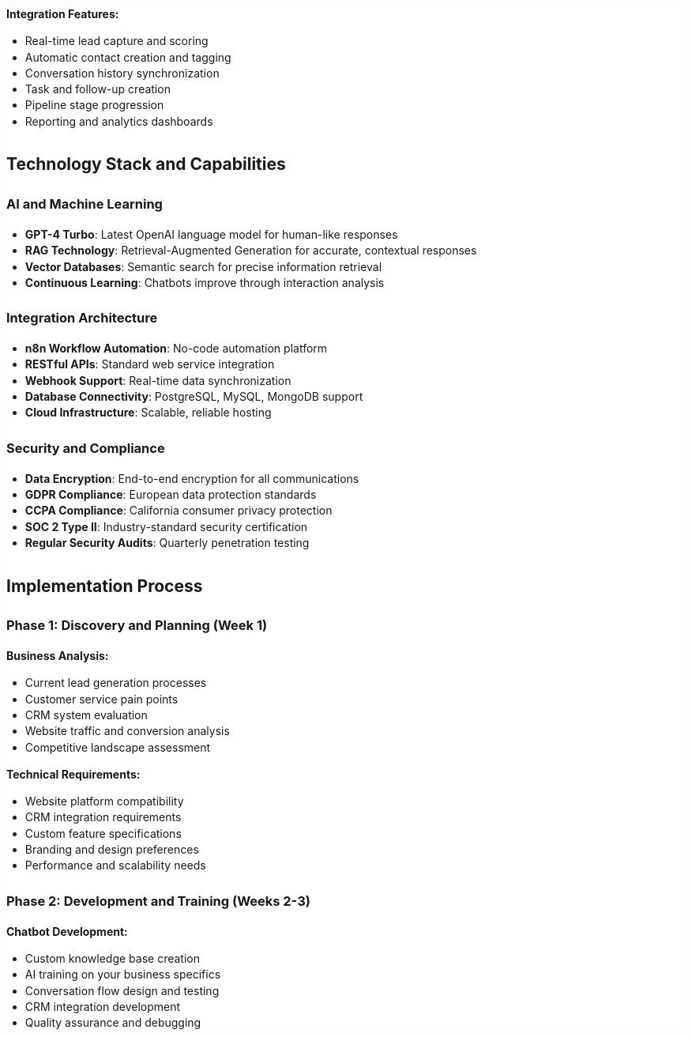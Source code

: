 **Integration Features:**
- Real-time lead capture and scoring
- Automatic contact creation and tagging
- Conversation history synchronization
- Task and follow-up creation
- Pipeline stage progression
- Reporting and analytics dashboards

## Technology Stack and Capabilities

### AI and Machine Learning
- **GPT-4 Turbo**: Latest OpenAI language model for human-like responses
- **RAG Technology**: Retrieval-Augmented Generation for accurate, contextual responses
- **Vector Databases**: Semantic search for precise information retrieval
- **Continuous Learning**: Chatbots improve through interaction analysis

### Integration Architecture
- **n8n Workflow Automation**: No-code automation platform
- **RESTful APIs**: Standard web service integration
- **Webhook Support**: Real-time data synchronization
- **Database Connectivity**: PostgreSQL, MySQL, MongoDB support
- **Cloud Infrastructure**: Scalable, reliable hosting

### Security and Compliance
- **Data Encryption**: End-to-end encryption for all communications
- **GDPR Compliance**: European data protection standards
- **CCPA Compliance**: California consumer privacy protection
- **SOC 2 Type II**: Industry-standard security certification
- **Regular Security Audits**: Quarterly penetration testing

## Implementation Process

### Phase 1: Discovery and Planning (Week 1)
**Business Analysis:**
- Current lead generation processes
- Customer service pain points
- CRM system evaluation
- Website traffic and conversion analysis
- Competitive landscape assessment

**Technical Requirements:**
- Website platform compatibility
- CRM integration requirements
- Custom feature specifications
- Branding and design preferences
- Performance and scalability needs

### Phase 2: Development and Training (Weeks 2-3)
**Chatbot Development:**
- Custom knowledge base creation
- AI training on your business specifics
- Conversation flow design and testing
- CRM integration development
- Quality assurance and debugging
